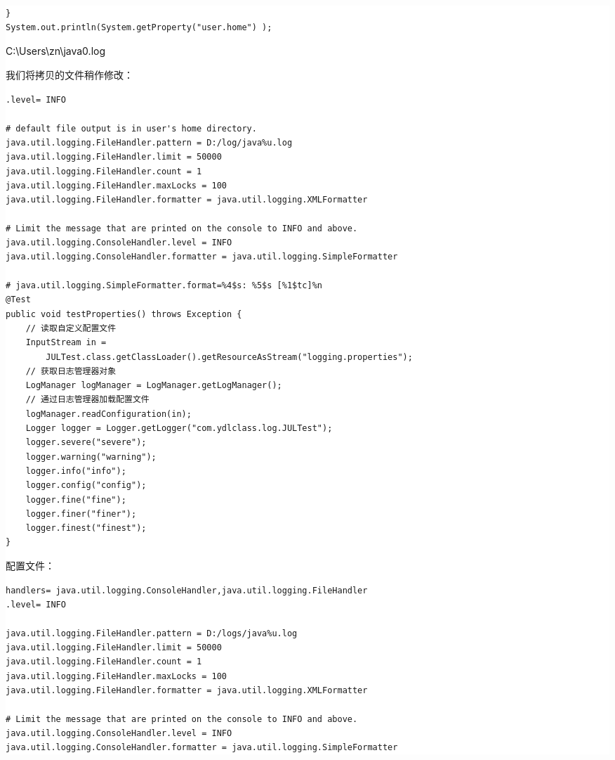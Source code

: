 ```properties
}
System.out.println(System.getProperty("user.home") );
```

C:\Users\zn\java0.log

我们将拷贝的文件稍作修改：

```properties
.level= INFO

# default file output is in user's home directory.
java.util.logging.FileHandler.pattern = D:/log/java%u.log
java.util.logging.FileHandler.limit = 50000
java.util.logging.FileHandler.count = 1
java.util.logging.FileHandler.maxLocks = 100
java.util.logging.FileHandler.formatter = java.util.logging.XMLFormatter

# Limit the message that are printed on the console to INFO and above.
java.util.logging.ConsoleHandler.level = INFO
java.util.logging.ConsoleHandler.formatter = java.util.logging.SimpleFormatter

# java.util.logging.SimpleFormatter.format=%4$s: %5$s [%1$tc]%n
@Test
public void testProperties() throws Exception {
    // 读取自定义配置文件
    InputStream in =
        JULTest.class.getClassLoader().getResourceAsStream("logging.properties");
    // 获取日志管理器对象
    LogManager logManager = LogManager.getLogManager();
    // 通过日志管理器加载配置文件
    logManager.readConfiguration(in);
    Logger logger = Logger.getLogger("com.ydlclass.log.JULTest");
    logger.severe("severe");
    logger.warning("warning");
    logger.info("info");
    logger.config("config");
    logger.fine("fine");
    logger.finer("finer");
    logger.finest("finest");
}
```

配置文件：

```properties
handlers= java.util.logging.ConsoleHandler,java.util.logging.FileHandler
.level= INFO

java.util.logging.FileHandler.pattern = D:/logs/java%u.log
java.util.logging.FileHandler.limit = 50000
java.util.logging.FileHandler.count = 1
java.util.logging.FileHandler.maxLocks = 100
java.util.logging.FileHandler.formatter = java.util.logging.XMLFormatter

# Limit the message that are printed on the console to INFO and above.
java.util.logging.ConsoleHandler.level = INFO
java.util.logging.ConsoleHandler.formatter = java.util.logging.SimpleFormatter
```
